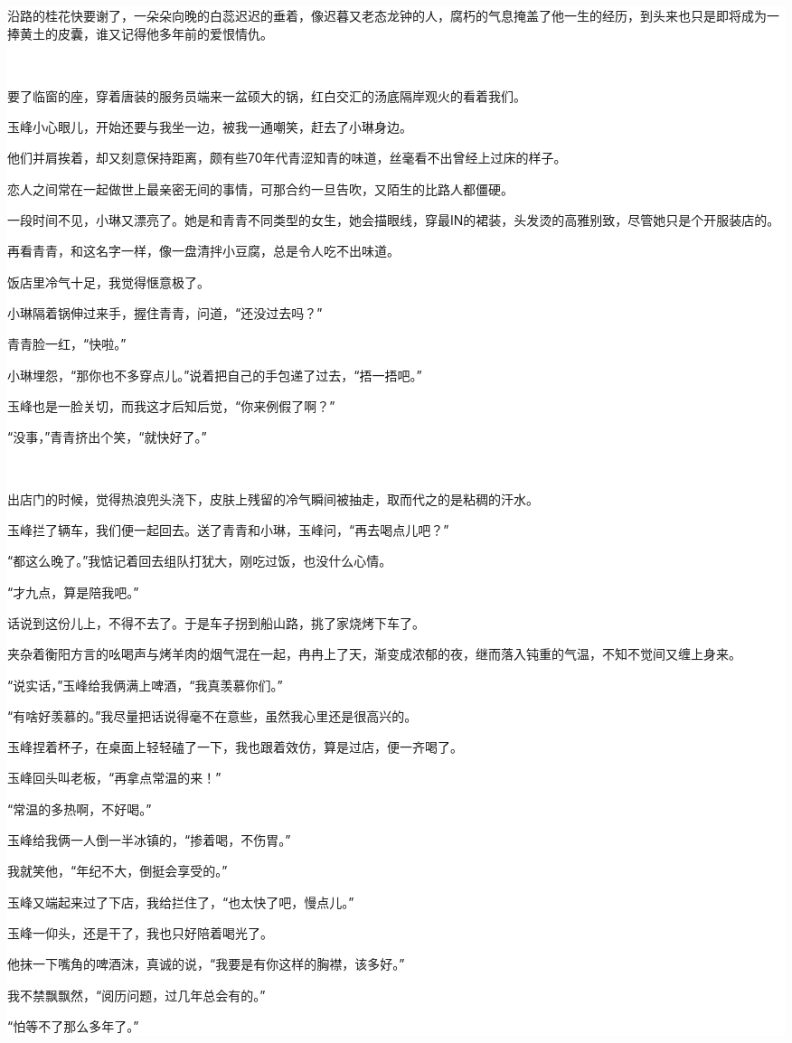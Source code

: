 沿路的桂花快要谢了，一朵朵向晚的白蕊迟迟的垂着，像迟暮又老态龙钟的人，腐朽的气息掩盖了他一生的经历，到头来也只是即将成为一捧黄土的皮囊，谁又记得他多年前的爱恨情仇。

<br>

要了临窗的座，穿着唐装的服务员端来一盆硕大的锅，红白交汇的汤底隔岸观火的看着我们。

玉峰小心眼儿，开始还要与我坐一边，被我一通嘲笑，赶去了小琳身边。

他们并肩挨着，却又刻意保持距离，颇有些70年代青涩知青的味道，丝毫看不出曾经上过床的样子。

恋人之间常在一起做世上最亲密无间的事情，可那合约一旦告吹，又陌生的比路人都僵硬。

一段时间不见，小琳又漂亮了。她是和青青不同类型的女生，她会描眼线，穿最IN的裙装，头发烫的高雅别致，尽管她只是个开服装店的。

再看青青，和这名字一样，像一盘清拌小豆腐，总是令人吃不出味道。

饭店里冷气十足，我觉得惬意极了。

小琳隔着锅伸过来手，握住青青，问道，“还没过去吗？” 

青青脸一红，“快啦。” 

小琳埋怨，“那你也不多穿点儿。”说着把自己的手包递了过去，“捂一捂吧。” 

玉峰也是一脸关切，而我这才后知后觉，“你来例假了啊？” 

“没事，”青青挤出个笑，“就快好了。”

<br>

出店门的时候，觉得热浪兜头浇下，皮肤上残留的冷气瞬间被抽走，取而代之的是粘稠的汗水。

玉峰拦了辆车，我们便一起回去。送了青青和小琳，玉峰问，“再去喝点儿吧？” 

“都这么晚了。”我惦记着回去组队打犹大，刚吃过饭，也没什么心情。 

“才九点，算是陪我吧。” 

话说到这份儿上，不得不去了。于是车子拐到船山路，挑了家烧烤下车了。

夹杂着衡阳方言的吆喝声与烤羊肉的烟气混在一起，冉冉上了天，渐变成浓郁的夜，继而落入钝重的气温，不知不觉间又缠上身来。 

“说实话，”玉峰给我俩满上啤酒，“我真羡慕你们。” 

“有啥好羡慕的。”我尽量把话说得毫不在意些，虽然我心里还是很高兴的。

玉峰捏着杯子，在桌面上轻轻磕了一下，我也跟着效仿，算是过店，便一齐喝了。

玉峰回头叫老板，“再拿点常温的来！” 

“常温的多热啊，不好喝。” 

玉峰给我俩一人倒一半冰镇的，“掺着喝，不伤胃。” 

我就笑他，“年纪不大，倒挺会享受的。” 

玉峰又端起来过了下店，我给拦住了，“也太快了吧，慢点儿。” 

玉峰一仰头，还是干了，我也只好陪着喝光了。

他抹一下嘴角的啤酒沫，真诚的说，“我要是有你这样的胸襟，该多好。” 

我不禁飘飘然，“阅历问题，过几年总会有的。” 

“怕等不了那么多年了。” 
